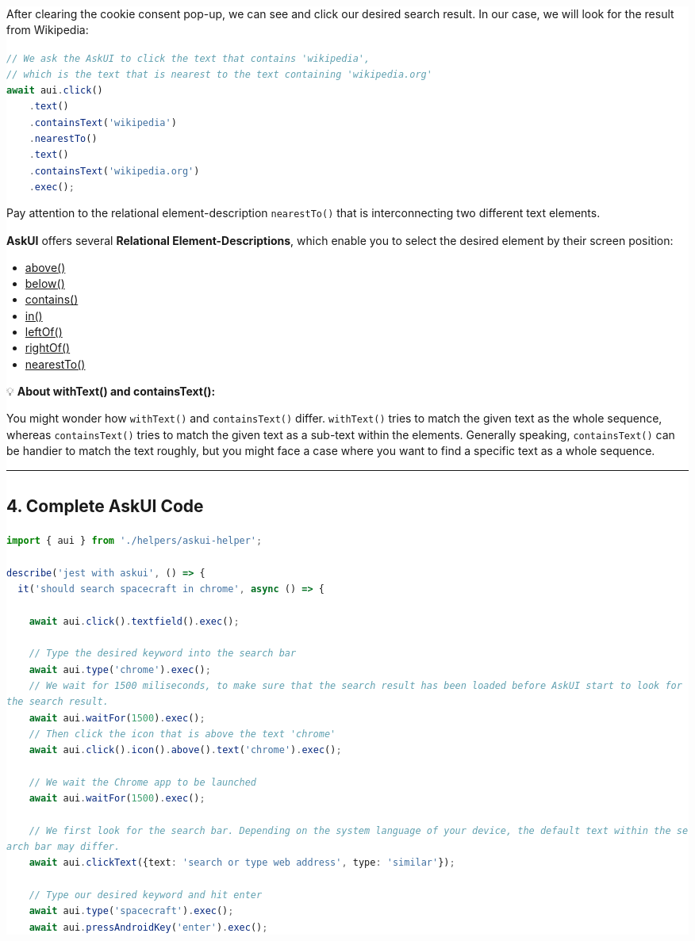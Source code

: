 After clearing the cookie consent pop-up, we can see and click our desired search result. In our case, we will look for the result from Wikipedia:

```ts
// We ask the AskUI to click the text that contains 'wikipedia',
// which is the text that is nearest to the text containing 'wikipedia.org'
await aui.click()
    .text()
    .containsText('wikipedia')
    .nearestTo()
    .text()
    .containsText('wikipedia.org')
    .exec();
```

Pay attention to the relational element-description `nearestTo()` that is interconnecting two different text elements.

**AskUI** offers several **Relational Element-Descriptions**, which enable you to select the desired element by their screen position:

- [above()](https://docs.askui.com/docs/api/Relations/above)
- [below()](https://docs.askui.com/docs/api/Relations/below)
- [contains()](https://docs.askui.com/docs/api/Relations/contains)
- [in()](https://docs.askui.com/docs/api/Relations/in)
- [leftOf()](https://docs.askui.com/docs/api/Relations/leftof)
- [rightOf()](https://docs.askui.com/docs/api/Relations/rightof)
- [nearestTo()](https://docs.askui.com/docs/api/Relations/nearestto)

💡 **About withText() and containsText():**

You might wonder how `withText()` and `containsText()` differ. `withText()` tries to match the given text as the whole sequence, whereas `containsText()` tries to match the given text as a sub-text within the elements. Generally speaking, `containsText()` can be handier to match the text roughly, but you might face a case where you want to find a specific text as a whole sequence.

------

## 4. Complete AskUI Code
```ts
import { aui } from './helpers/askui-helper';

describe('jest with askui', () => {
  it('should search spacecraft in chrome', async () => {
    
    await aui.click().textfield().exec();    

    // Type the desired keyword into the search bar
    await aui.type('chrome').exec();
    // We wait for 1500 miliseconds, to make sure that the search result has been loaded before AskUI start to look for the search result. 
    await aui.waitFor(1500).exec(); 
    // Then click the icon that is above the text 'chrome'
    await aui.click().icon().above().text('chrome').exec();

    // We wait the Chrome app to be launched
    await aui.waitFor(1500).exec();

    // We first look for the search bar. Depending on the system language of your device, the default text within the search bar may differ.
    await aui.clickText({text: 'search or type web address', type: 'similar'});

    // Type our desired keyword and hit enter
    await aui.type('spacecraft').exec();
    await aui.pressAndroidKey('enter').exec();

```